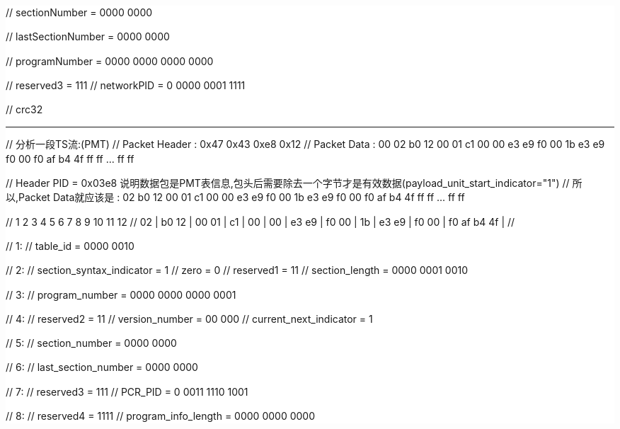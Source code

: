 // sectionNumber = 0000 0000

// lastSectionNumber = 0000 0000

// programNumber = 0000 0000 0000 0000

// reserved3 = 111
// networkPID = 0 0000 0001 1111

// crc32


----------


// 分析一段TS流:(PMT)
// Packet Header : 0x47 0x43 0xe8 0x12
// Packet Data   : 00 02 b0 12 00 01 c1 00 00 e3 e9 f0 00 1b e3 e9 f0 00 f0 af b4 4f ff ff ... ff ff

// Header PID = 0x03e8 说明数据包是PMT表信息,包头后需要除去一个字节才是有效数据(payload_unit_start_indicator="1")
// 所以,Packet Data就应该是 : 02 b0 12 00 01 c1 00 00 e3 e9 f0 00 1b e3 e9 f0 00 f0 af b4 4f ff ff ... ff ff

// 1    2       3       4    5    6    7       8       9    10      11      12
// 02 | b0 12 | 00 01 | c1 | 00 | 00 | e3 e9 | f0 00 | 1b | e3 e9 | f0 00 | f0 af b4 4f |
//

// 1:
// table_id = 0000 0010

// 2:
// section_syntax_indicator = 1
// zero = 0
// reserved1 = 11
// section_length = 0000 0001 0010

// 3:
// program_number = 0000 0000 0000 0001

// 4:
// reserved2 = 11
// version_number = 00 000
// current_next_indicator = 1

// 5:
// section_number = 0000 0000

// 6:
// last_section_number = 0000 0000

// 7:
// reserved3 = 111
// PCR_PID = 0 0011 1110 1001

// 8:
// reserved4 = 1111
// program_info_length = 0000 0000 0000
